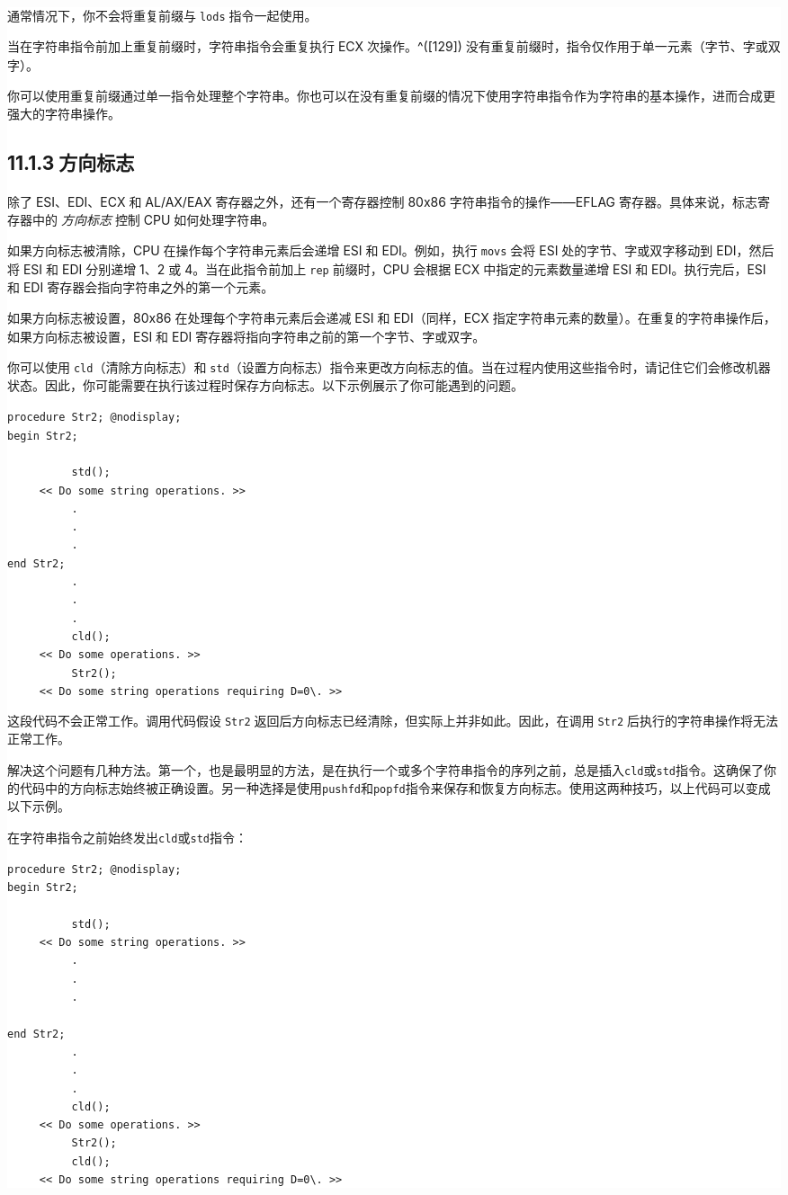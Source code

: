 通常情况下，你不会将重复前缀与 `lods` 指令一起使用。  

当在字符串指令前加上重复前缀时，字符串指令会重复执行 ECX 次操作。^([129]) 没有重复前缀时，指令仅作用于单一元素（字节、字或双字）。  

你可以使用重复前缀通过单一指令处理整个字符串。你也可以在没有重复前缀的情况下使用字符串指令作为字符串的基本操作，进而合成更强大的字符串操作。  

## 11.1.3 方向标志  

除了 ESI、EDI、ECX 和 AL/AX/EAX 寄存器之外，还有一个寄存器控制 80x86 字符串指令的操作——EFLAG 寄存器。具体来说，标志寄存器中的 *方向标志* 控制 CPU 如何处理字符串。  

如果方向标志被清除，CPU 在操作每个字符串元素后会递增 ESI 和 EDI。例如，执行 `movs` 会将 ESI 处的字节、字或双字移动到 EDI，然后将 ESI 和 EDI 分别递增 1、2 或 4。当在此指令前加上 `rep` 前缀时，CPU 会根据 ECX 中指定的元素数量递增 ESI 和 EDI。执行完后，ESI 和 EDI 寄存器会指向字符串之外的第一个元素。  

如果方向标志被设置，80x86 在处理每个字符串元素后会递减 ESI 和 EDI（同样，ECX 指定字符串元素的数量）。在重复的字符串操作后，如果方向标志被设置，ESI 和 EDI 寄存器将指向字符串之前的第一个字节、字或双字。  

你可以使用 `cld`（清除方向标志）和 `std`（设置方向标志）指令来更改方向标志的值。当在过程内使用这些指令时，请记住它们会修改机器状态。因此，你可能需要在执行该过程时保存方向标志。以下示例展示了你可能遇到的问题。

```
procedure Str2; @nodisplay;
begin Str2;

          std();
     << Do some string operations. >>
          .
          .
          .
end Str2;
          .
          .
          .
          cld();
     << Do some operations. >>
          Str2();
     << Do some string operations requiring D=0\. >>
```

这段代码不会正常工作。调用代码假设 `Str2` 返回后方向标志已经清除，但实际上并非如此。因此，在调用 `Str2` 后执行的字符串操作将无法正常工作。  

解决这个问题有几种方法。第一个，也是最明显的方法，是在执行一个或多个字符串指令的序列之前，总是插入`cld`或`std`指令。这确保了你的代码中的方向标志始终被正确设置。另一种选择是使用`pushfd`和`popfd`指令来保存和恢复方向标志。使用这两种技巧，以上代码可以变成以下示例。

在字符串指令之前始终发出`cld`或`std`指令：

```
procedure Str2; @nodisplay;
begin Str2;

          std();
     << Do some string operations. >>
          .
          .
          .

end Str2;
          .
          .
          .
          cld();
     << Do some operations. >>
          Str2();
          cld();
     << Do some string operations requiring D=0\. >>
```
